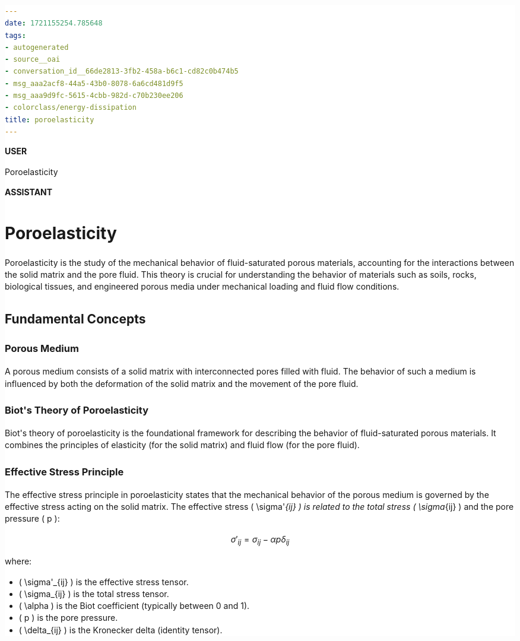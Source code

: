 ```yaml
---
date: 1721155254.785648
tags:
- autogenerated
- source__oai
- conversation_id__66de2813-3fb2-458a-b6c1-cd82c0b474b5
- msg_aaa2acf8-44a5-43b0-8078-6a6cd481d9f5
- msg_aaa9d9fc-5615-4cbb-982d-c70b230ee206
- colorclass/energy-dissipation
title: poroelasticity
---
```


**USER**

Poroelasticity


**ASSISTANT**

# Poroelasticity

Poroelasticity is the study of the mechanical behavior of fluid-saturated porous materials, accounting for the interactions between the solid matrix and the pore fluid. This theory is crucial for understanding the behavior of materials such as soils, rocks, biological tissues, and engineered porous media under mechanical loading and fluid flow conditions.

## Fundamental Concepts

### Porous Medium

A porous medium consists of a solid matrix with interconnected pores filled with fluid. The behavior of such a medium is influenced by both the deformation of the solid matrix and the movement of the pore fluid.

### Biot's Theory of Poroelasticity

Biot's theory of poroelasticity is the foundational framework for describing the behavior of fluid-saturated porous materials. It combines the principles of elasticity (for the solid matrix) and fluid flow (for the pore fluid).

### Effective Stress Principle

The effective stress principle in poroelasticity states that the mechanical behavior of the porous medium is governed by the effective stress acting on the solid matrix. The effective stress \( \sigma'_{ij} \) is related to the total stress \( \sigma_{ij} \) and the pore pressure \( p \):

$$
\sigma'_{ij} = \sigma_{ij} - \alpha p \delta_{ij}
$$

where:
- \( \sigma'_{ij} \) is the effective stress tensor.
- \( \sigma_{ij} \) is the total stress tensor.
- \( \alpha \) is the Biot coefficient (typically between 0 and 1).
- \( p \) is the pore pressure.
- \( \delta_{ij} \) is the Kronecker delta (identity tensor).
